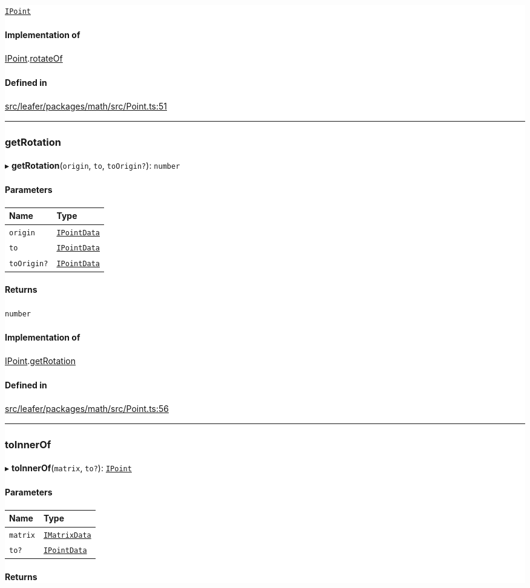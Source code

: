 [`IPoint`](../interfaces/IPoint.md)

#### Implementation of

[IPoint](../interfaces/IPoint.md).[rotateOf](../interfaces/IPoint.md#rotateof)

#### Defined in

[src/leafer/packages/math/src/Point.ts:51](https://github.com/leaferjs/leafer/blob/d3ec2c9bd49557a0d74aae684f8e3d3d557af194/packages/math/src/Point.ts#L51)

___

### getRotation

▸ **getRotation**(`origin`, `to`, `toOrigin?`): `number`

#### Parameters

| Name | Type |
| :------ | :------ |
| `origin` | [`IPointData`](../interfaces/IPointData.md) |
| `to` | [`IPointData`](../interfaces/IPointData.md) |
| `toOrigin?` | [`IPointData`](../interfaces/IPointData.md) |

#### Returns

`number`

#### Implementation of

[IPoint](../interfaces/IPoint.md).[getRotation](../interfaces/IPoint.md#getrotation)

#### Defined in

[src/leafer/packages/math/src/Point.ts:56](https://github.com/leaferjs/leafer/blob/d3ec2c9bd49557a0d74aae684f8e3d3d557af194/packages/math/src/Point.ts#L56)

___

### toInnerOf

▸ **toInnerOf**(`matrix`, `to?`): [`IPoint`](../interfaces/IPoint.md)

#### Parameters

| Name | Type |
| :------ | :------ |
| `matrix` | [`IMatrixData`](../interfaces/IMatrixData.md) |
| `to?` | [`IPointData`](../interfaces/IPointData.md) |

#### Returns
